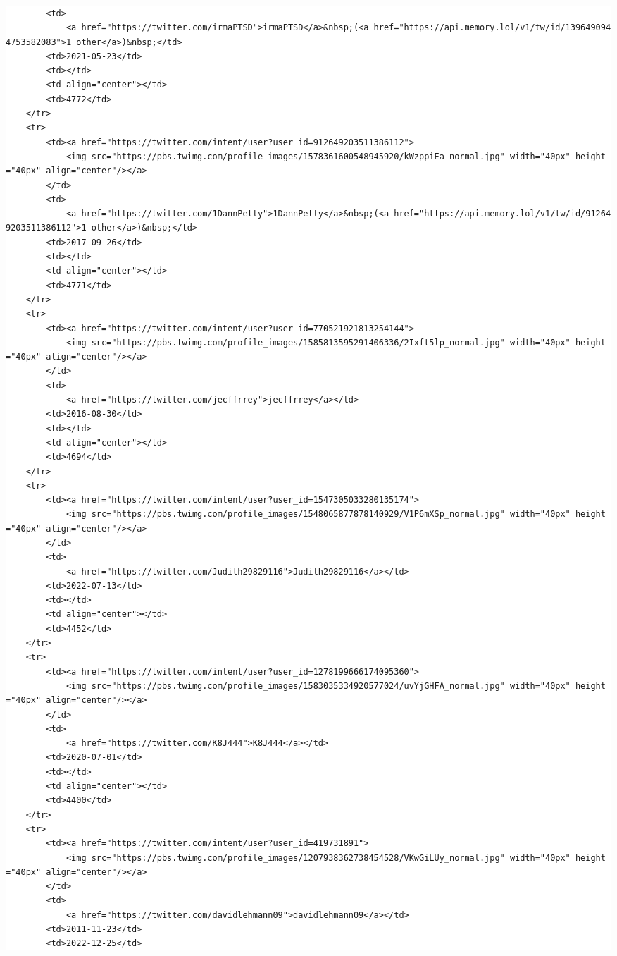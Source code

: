             <td>
                <a href="https://twitter.com/irmaPTSD">irmaPTSD</a>&nbsp;(<a href="https://api.memory.lol/v1/tw/id/1396490944753582083">1 other</a>)&nbsp;</td>
            <td>2021-05-23</td>
            <td></td>
            <td align="center"></td>
            <td>4772</td>
        </tr>
        <tr>
            <td><a href="https://twitter.com/intent/user?user_id=912649203511386112">
                <img src="https://pbs.twimg.com/profile_images/1578361600548945920/kWzppiEa_normal.jpg" width="40px" height="40px" align="center"/></a>
            </td>
            <td>
                <a href="https://twitter.com/1DannPetty">1DannPetty</a>&nbsp;(<a href="https://api.memory.lol/v1/tw/id/912649203511386112">1 other</a>)&nbsp;</td>
            <td>2017-09-26</td>
            <td></td>
            <td align="center"></td>
            <td>4771</td>
        </tr>
        <tr>
            <td><a href="https://twitter.com/intent/user?user_id=770521921813254144">
                <img src="https://pbs.twimg.com/profile_images/1585813595291406336/2Ixft5lp_normal.jpg" width="40px" height="40px" align="center"/></a>
            </td>
            <td>
                <a href="https://twitter.com/jecffrrey">jecffrrey</a></td>
            <td>2016-08-30</td>
            <td></td>
            <td align="center"></td>
            <td>4694</td>
        </tr>
        <tr>
            <td><a href="https://twitter.com/intent/user?user_id=1547305033280135174">
                <img src="https://pbs.twimg.com/profile_images/1548065877878140929/V1P6mXSp_normal.jpg" width="40px" height="40px" align="center"/></a>
            </td>
            <td>
                <a href="https://twitter.com/Judith29829116">Judith29829116</a></td>
            <td>2022-07-13</td>
            <td></td>
            <td align="center"></td>
            <td>4452</td>
        </tr>
        <tr>
            <td><a href="https://twitter.com/intent/user?user_id=1278199666174095360">
                <img src="https://pbs.twimg.com/profile_images/1583035334920577024/uvYjGHFA_normal.jpg" width="40px" height="40px" align="center"/></a>
            </td>
            <td>
                <a href="https://twitter.com/K8J444">K8J444</a></td>
            <td>2020-07-01</td>
            <td></td>
            <td align="center"></td>
            <td>4400</td>
        </tr>
        <tr>
            <td><a href="https://twitter.com/intent/user?user_id=419731891">
                <img src="https://pbs.twimg.com/profile_images/1207938362738454528/VKwGiLUy_normal.jpg" width="40px" height="40px" align="center"/></a>
            </td>
            <td>
                <a href="https://twitter.com/davidlehmann09">davidlehmann09</a></td>
            <td>2011-11-23</td>
            <td>2022-12-25</td>